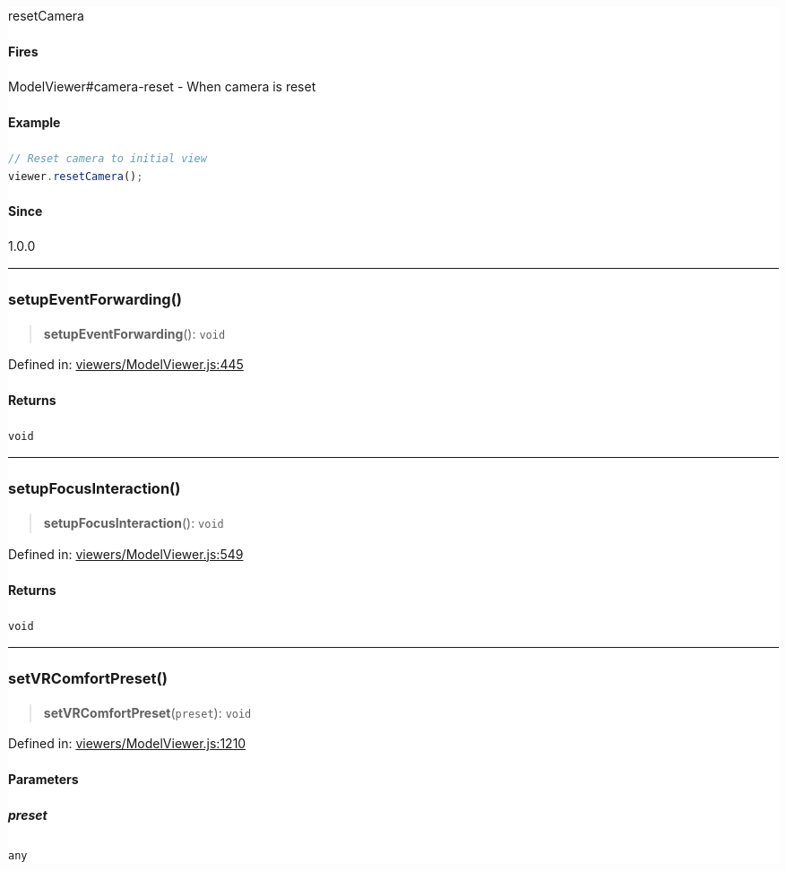 resetCamera

#### Fires

ModelViewer#camera-reset - When camera is reset

#### Example

```ts
// Reset camera to initial view
viewer.resetCamera();
```

#### Since

1.0.0

***

### setupEventForwarding()

> **setupEventForwarding**(): `void`

Defined in: [viewers/ModelViewer.js:445](https://github.com/patrick-morrison/belowjs/blob/e0d2339359551c744ccd91c6c9a89c4c86b5b199/src/viewers/ModelViewer.js#L445)

#### Returns

`void`

***

### setupFocusInteraction()

> **setupFocusInteraction**(): `void`

Defined in: [viewers/ModelViewer.js:549](https://github.com/patrick-morrison/belowjs/blob/e0d2339359551c744ccd91c6c9a89c4c86b5b199/src/viewers/ModelViewer.js#L549)

#### Returns

`void`

***

### setVRComfortPreset()

> **setVRComfortPreset**(`preset`): `void`

Defined in: [viewers/ModelViewer.js:1210](https://github.com/patrick-morrison/belowjs/blob/e0d2339359551c744ccd91c6c9a89c4c86b5b199/src/viewers/ModelViewer.js#L1210)

#### Parameters

##### preset

`any`
